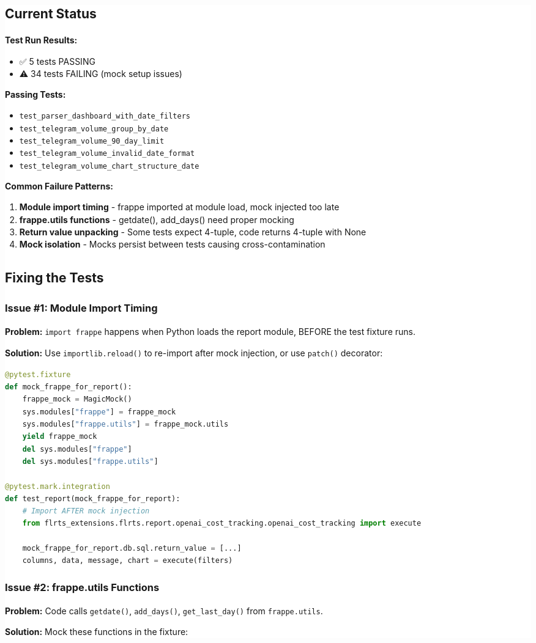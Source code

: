 ## Current Status

**Test Run Results:**
- ✅ 5 tests PASSING
- ⚠️ 34 tests FAILING (mock setup issues)

**Passing Tests:**
- `test_parser_dashboard_with_date_filters`
- `test_telegram_volume_group_by_date`
- `test_telegram_volume_90_day_limit`
- `test_telegram_volume_invalid_date_format`
- `test_telegram_volume_chart_structure_date`

**Common Failure Patterns:**
1. **Module import timing** - frappe imported at module load, mock injected too late
2. **frappe.utils functions** - getdate(), add_days() need proper mocking
3. **Return value unpacking** - Some tests expect 4-tuple, code returns 4-tuple with None
4. **Mock isolation** - Mocks persist between tests causing cross-contamination

## Fixing the Tests

### Issue #1: Module Import Timing

**Problem:** `import frappe` happens when Python loads the report module, BEFORE the test fixture runs.

**Solution:** Use `importlib.reload()` to re-import after mock injection, or use `patch()` decorator:

```python
@pytest.fixture
def mock_frappe_for_report():
    frappe_mock = MagicMock()
    sys.modules["frappe"] = frappe_mock
    sys.modules["frappe.utils"] = frappe_mock.utils
    yield frappe_mock
    del sys.modules["frappe"]
    del sys.modules["frappe.utils"]

@pytest.mark.integration
def test_report(mock_frappe_for_report):
    # Import AFTER mock injection
    from flrts_extensions.flrts.report.openai_cost_tracking.openai_cost_tracking import execute

    mock_frappe_for_report.db.sql.return_value = [...]
    columns, data, message, chart = execute(filters)
```

### Issue #2: frappe.utils Functions

**Problem:** Code calls `getdate()`, `add_days()`, `get_last_day()` from `frappe.utils`.

**Solution:** Mock these functions in the fixture:
